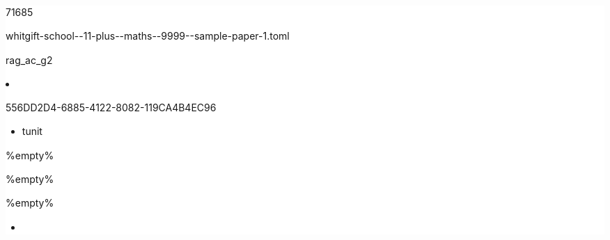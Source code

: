 </div>
</div>
<div class='answers'>
<div class='answer'>

$71685$

</div>
</div>

<div class='papername'>
<p>whitgift-school--11-plus--maths--9999--sample-paper-1.toml</p>
</div>
<div class='rag'>
<p>rag_ac_g2</p>
</div>
</div>
</li>
<li>
<div class='question_envelope rag_ac_g2 question'>
<div class='uuid'>
<p>556DD2D4-6885-4122-8082-119CA4B4EC96</p>
</div>
<div class='topics'>
<ul>
<li>
tunit
</li>
</ul>
</div>
<div class='question question'>

%empty% 

</div>
<div class='workings'>
<div class='working'>

%empty%

</div>
</div>
<div class='answers'>
<div class='answer'>

%empty%

</div>
</div>
<ul class='subquestion TODO'>
<li>
<div class='question_envelope rag_red subquestion'>
<div class='topics'>
<ul>
</ul>
</div>
<div class='question subquestion'>

